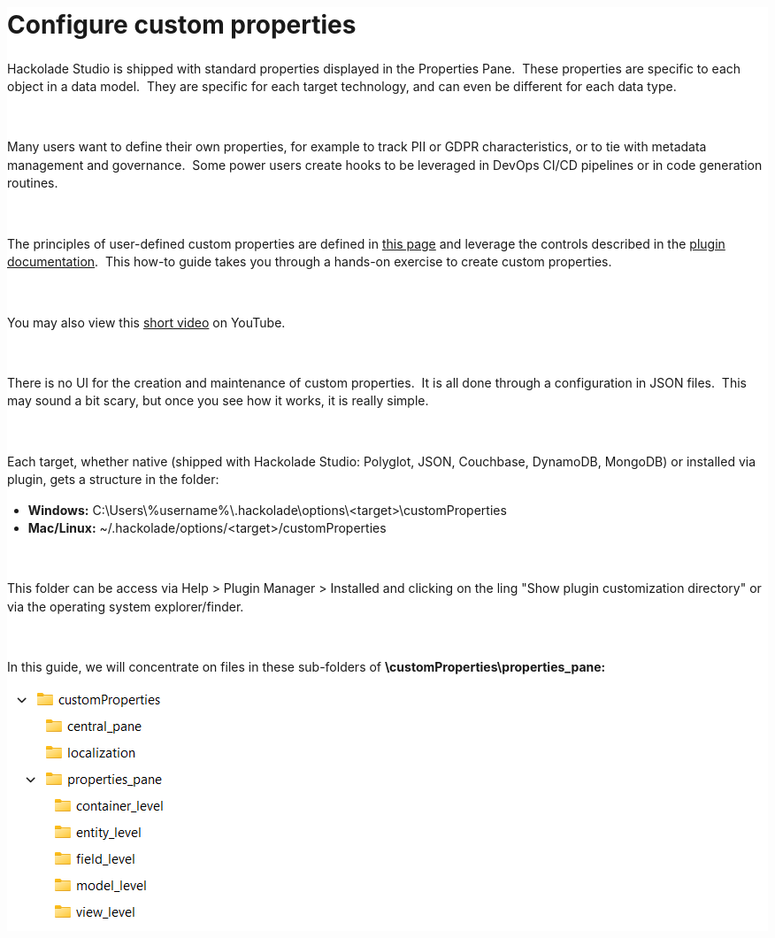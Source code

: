 # Configure custom properties

Hackolade Studio is shipped with standard properties displayed in the Properties Pane.&nbsp; These properties are specific to each object in a data model.&nbsp; They are specific for each target technology, and can even be different for each data type.

&nbsp;

Many users want to define their own properties, for example to track PII or GDPR characteristics, or to tie with metadata management and governance.&nbsp; Some power users create hooks to be leveraged in DevOps CI/CD pipelines or in code generation routines.

&nbsp;

The principles of user-defined custom properties are defined in [this page](<Userdefinedcustomproperties.md>) and leverage the controls described in the [plugin documentation](<https://github.com/hackolade/plugins#26-property-controls> "target=\"\_blank\"").&nbsp; This how-to guide takes you through a hands-on exercise to create custom properties. &nbsp;

&nbsp;

You may also view this [short video](<https://youtu.be/eHGhwp03rXo> "target=\"\_blank\"") on YouTube.

&nbsp;

There is no UI for the creation and maintenance of custom properties.&nbsp; It is all done through a configuration in JSON files.&nbsp; This may sound a bit scary, but once you see how it works, it is really simple.

&nbsp;

Each target, whether native (shipped with Hackolade Studio: Polyglot, JSON, Couchbase, DynamoDB, MongoDB) or installed via plugin, gets a structure in the folder:

* **Windows:** C:\\Users\\%username%\\.hackolade\\options\\\<target\>\\customProperties
* **Mac/Linux:** ~/.hackolade/options/\<target\>/customProperties

&nbsp;

This folder can be access via Help \> Plugin Manager \> Installed and clicking on the ling "Show plugin customization directory" or via the operating system explorer/finder.

&nbsp;

In this guide, we will concentrate on files in these sub-folders of **\\customProperties\\properties\_pane:**

![Custom Props subfolders](<lib/Custom%20Props%20subfolders.png>)
